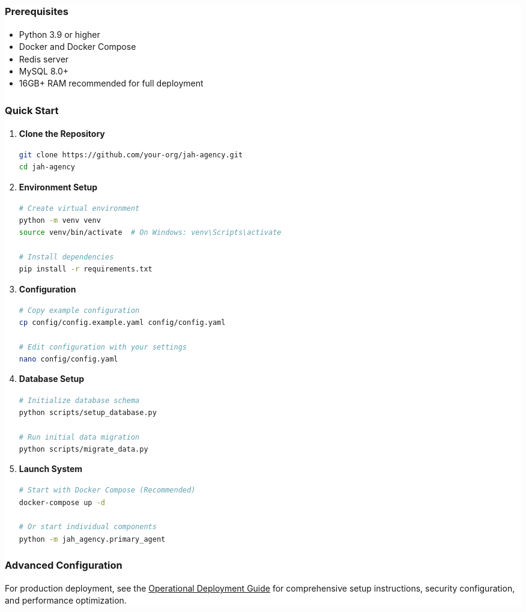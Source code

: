 ### Prerequisites
- Python 3.9 or higher
- Docker and Docker Compose
- Redis server
- MySQL 8.0+
- 16GB+ RAM recommended for full deployment

### Quick Start

1. **Clone the Repository**
   ```bash
   git clone https://github.com/your-org/jah-agency.git
   cd jah-agency
   ```

2. **Environment Setup**
   ```bash
   # Create virtual environment
   python -m venv venv
   source venv/bin/activate  # On Windows: venv\Scripts\activate
   
   # Install dependencies
   pip install -r requirements.txt
   ```

3. **Configuration**
   ```bash
   # Copy example configuration
   cp config/config.example.yaml config/config.yaml
   
   # Edit configuration with your settings
   nano config/config.yaml
   ```

4. **Database Setup**
   ```bash
   # Initialize database schema
   python scripts/setup_database.py
   
   # Run initial data migration
   python scripts/migrate_data.py
   ```

5. **Launch System**
   ```bash
   # Start with Docker Compose (Recommended)
   docker-compose up -d
   
   # Or start individual components
   python -m jah_agency.primary_agent
   ```

### Advanced Configuration

For production deployment, see the [Operational Deployment Guide](docs/operational_deployment_framework.md) for comprehensive setup instructions, security configuration, and performance optimization.
